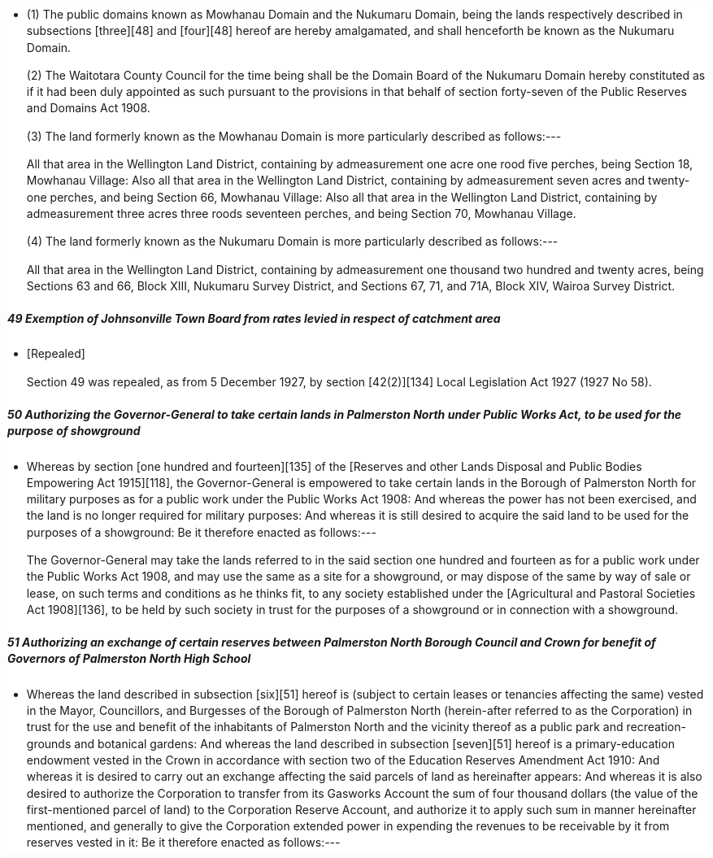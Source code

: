 *   (1) The public domains known as Mowhanau Domain and the Nukumaru Domain, being the lands respectively described in subsections [three][48] and [four][48] hereof are hereby amalgamated, and shall henceforth be known as the Nukumaru Domain.
    
    (2) The Waitotara County Council for the time being shall be the Domain Board of the Nukumaru Domain hereby constituted as if it had been duly appointed as such pursuant to the provisions in that behalf of section forty-seven of the Public Reserves and Domains Act 1908\.
    
    (3) The land formerly known as the Mowhanau Domain is more particularly described as follows:---
    
    All that area in the Wellington Land District, containing by admeasurement one acre one rood five perches, being Section 18, Mowhanau Village: Also all that area in the Wellington Land District, containing by admeasurement seven acres and twenty-one perches, and being Section 66, Mowhanau Village: Also all that area in the Wellington Land District, containing by admeasurement three acres three roods seventeen perches, and being Section 70, Mowhanau Village.
    
    (4) The land formerly known as the Nukumaru Domain is more particularly described as follows:---
    
    All that area in the Wellington Land District, containing by admeasurement one thousand two hundred and twenty acres, being Sections 63 and 66, Block XIII, Nukumaru Survey District, and Sections 67, 71, and 71A, Block XIV, Wairoa Survey District.

##### 49 Exemption of Johnsonville Town Board from rates levied in respect of catchment area
    
*   \[Repealed\]
    
    Section 49 was repealed, as from 5 December 1927, by section [42(2)][134] Local Legislation Act 1927 (1927 No 58).

##### 50 Authorizing the Governor-General to take certain lands in Palmerston North under Public Works Act, to be used for the purpose of showground
    
*   Whereas by section [one hundred and fourteen][135] of the [Reserves and other Lands Disposal and Public Bodies Empowering Act 1915][118], the Governor-General is empowered to take certain lands in the Borough of Palmerston North for military purposes as for a public work under the Public Works Act 1908: And whereas the power has not been exercised, and the land is no longer required for military purposes: And whereas it is still desired to acquire the said land to be used for the purposes of a showground: Be it therefore enacted as follows:---
    
    The Governor-General may take the lands referred to in the said section one hundred and fourteen as for a public work under the Public Works Act 1908, and may use the same as a site for a showground, or may dispose of the same by way of sale or lease, on such terms and conditions as he thinks fit, to any society established under the [Agricultural and Pastoral Societies Act 1908][136], to be held by such society in trust for the purposes of a showground or in connection with a showground.

##### 51 Authorizing an exchange of certain reserves between Palmerston North Borough Council and Crown for benefit of Governors of Palmerston North High School
    
*   Whereas the land described in subsection [six][51] hereof is (subject to certain leases or tenancies affecting the same) vested in the Mayor, Councillors, and Burgesses of the Borough of Palmerston North (herein-after referred to as the Corporation) in trust for the use and benefit of the inhabitants of Palmerston North and the vicinity thereof as a public park and recreation-grounds and botanical gardens: And whereas the land described in subsection [seven][51] hereof is a primary-education endowment vested in the Crown in accordance with section two of the Education Reserves Amendment Act 1910: And whereas it is desired to carry out an exchange affecting the said parcels of land as hereinafter appears: And whereas it is also desired to authorize the Corporation to transfer from its Gasworks Account the sum of four thousand dollars (the value of the first-mentioned parcel of land) to the Corporation Reserve Account, and authorize it to apply such sum in manner hereinafter mentioned, and generally to give the Corporation extended power in expending the revenues to be receivable by it from reserves vested in it: Be it therefore enacted as follows:---
    